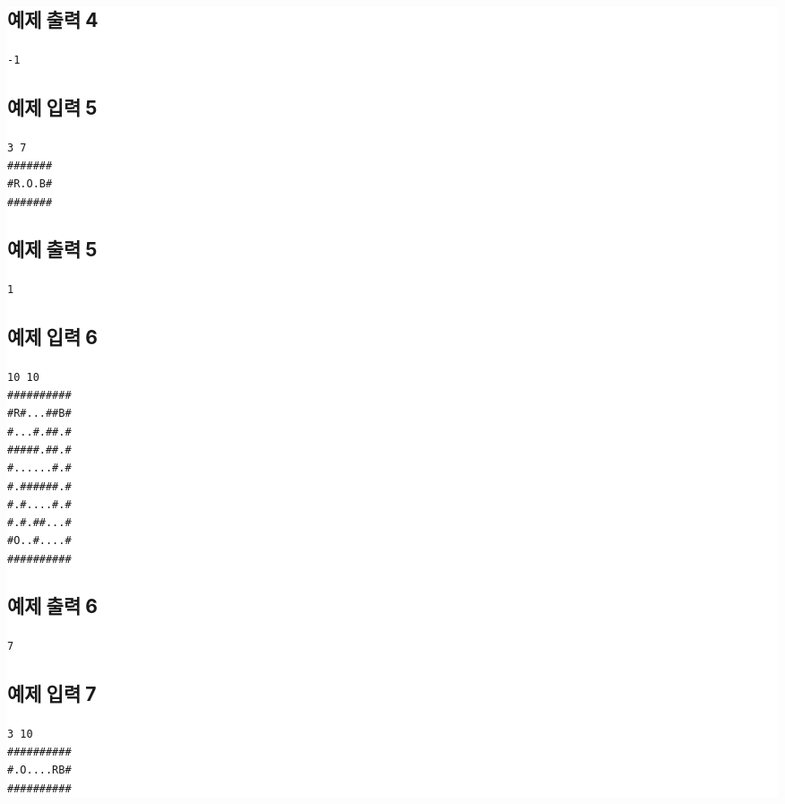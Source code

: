 ## 예제 출력 4

```
-1
```

## 예제 입력 5

```
3 7
#######
#R.O.B#
#######
```

## 예제 출력 5

```
1
```

## 예제 입력 6

```
10 10
##########
#R#...##B#
#...#.##.#
#####.##.#
#......#.#
#.######.#
#.#....#.#
#.#.##...#
#O..#....#
##########
```

## 예제 출력 6

```
7
```

## 예제 입력 7

```
3 10
##########
#.O....RB#
##########
```
